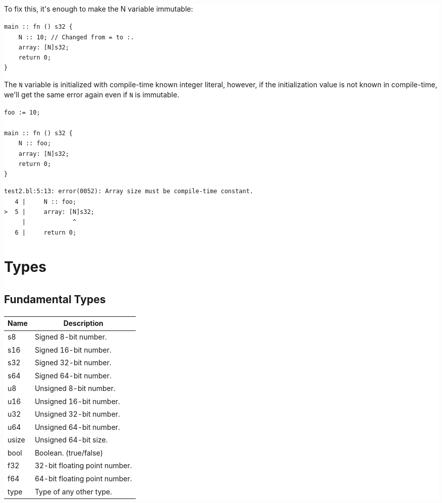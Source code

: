 To fix this, it's enough to make the N variable immutable:

```bl
main :: fn () s32 {
    N :: 10; // Changed from = to :.
    array: [N]s32;
    return 0;
}
```

The `N` variable is initialized with compile-time known integer literal, however, if the initialization value is not known in compile-time, we'll get the same error again even if `N` is immutable.

```bl
foo := 10;

main :: fn () s32 {
    N :: foo;
    array: [N]s32;
    return 0;
}
```

```text
test2.bl:5:13: error(0052): Array size must be compile-time constant.
   4 |     N :: foo;
>  5 |     array: [N]s32;
     |             ^
   6 |     return 0;
```

# Types

## Fundamental Types

| Name        | Description                   |
|-------------|-------------------------------|
| s8          | Signed 8-bit number.          |
| s16         | Signed 16-bit number.         |
| s32         | Signed 32-bit number.         |
| s64         | Signed 64-bit number.         |
| u8          | Unsigned 8-bit number.        |
| u16         | Unsigned 16-bit number.       |
| u32         | Unsigned 32-bit number.       |
| u64         | Unsigned 64-bit number.       |
| usize       | Unsigned 64-bit size.         |
| bool        | Boolean. (true/false)         |
| f32         | 32-bit floating point number. |
| f64         | 64-bit floating point number. |
| type | Type of any other type.                 |
